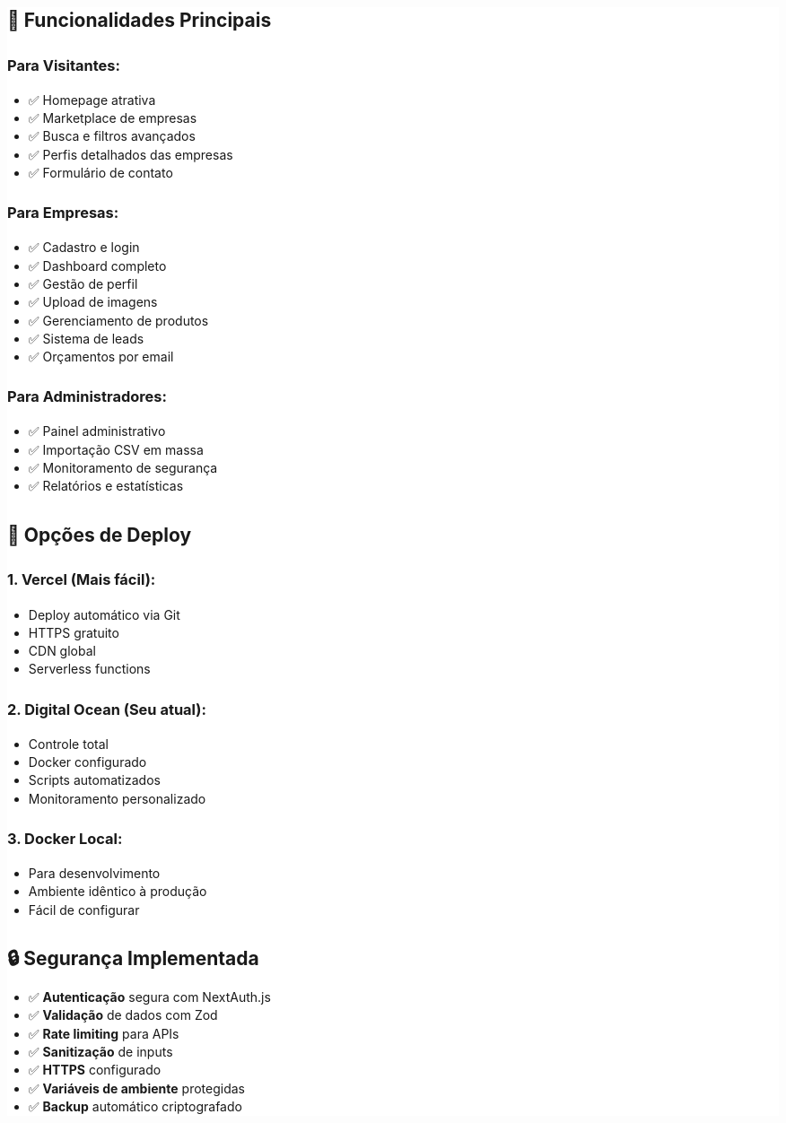 ## 🌟 Funcionalidades Principais

### Para Visitantes:
- ✅ Homepage atrativa
- ✅ Marketplace de empresas
- ✅ Busca e filtros avançados
- ✅ Perfis detalhados das empresas
- ✅ Formulário de contato

### Para Empresas:
- ✅ Cadastro e login
- ✅ Dashboard completo
- ✅ Gestão de perfil
- ✅ Upload de imagens
- ✅ Gerenciamento de produtos
- ✅ Sistema de leads
- ✅ Orçamentos por email

### Para Administradores:
- ✅ Painel administrativo
- ✅ Importação CSV em massa
- ✅ Monitoramento de segurança
- ✅ Relatórios e estatísticas

## 🚀 Opções de Deploy

### 1. **Vercel** (Mais fácil):
- Deploy automático via Git
- HTTPS gratuito
- CDN global
- Serverless functions

### 2. **Digital Ocean** (Seu atual):
- Controle total
- Docker configurado
- Scripts automatizados
- Monitoramento personalizado

### 3. **Docker Local**:
- Para desenvolvimento
- Ambiente idêntico à produção
- Fácil de configurar

## 🔒 Segurança Implementada

- ✅ **Autenticação** segura com NextAuth.js
- ✅ **Validação** de dados com Zod
- ✅ **Rate limiting** para APIs
- ✅ **Sanitização** de inputs
- ✅ **HTTPS** configurado
- ✅ **Variáveis de ambiente** protegidas
- ✅ **Backup** automático criptografado
